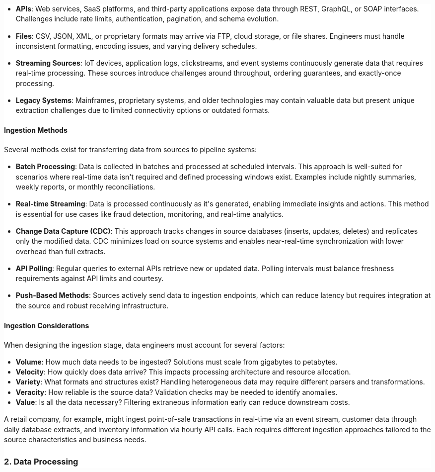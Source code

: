 - **APIs**: Web services, SaaS platforms, and third-party applications expose data through REST, GraphQL, or SOAP interfaces. Challenges include rate limits, authentication, pagination, and schema evolution.

- **Files**: CSV, JSON, XML, or proprietary formats may arrive via FTP, cloud storage, or file shares. Engineers must handle inconsistent formatting, encoding issues, and varying delivery schedules.

- **Streaming Sources**: IoT devices, application logs, clickstreams, and event systems continuously generate data that requires real-time processing. These sources introduce challenges around throughput, ordering guarantees, and exactly-once processing.

- **Legacy Systems**: Mainframes, proprietary systems, and older technologies may contain valuable data but present unique extraction challenges due to limited connectivity options or outdated formats.

#### Ingestion Methods

Several methods exist for transferring data from sources to pipeline systems:

- **Batch Processing**: Data is collected in batches and processed at scheduled intervals. This approach is well-suited for scenarios where real-time data isn't required and defined processing windows exist. Examples include nightly summaries, weekly reports, or monthly reconciliations.

- **Real-time Streaming**: Data is processed continuously as it's generated, enabling immediate insights and actions. This method is essential for use cases like fraud detection, monitoring, and real-time analytics.

- **Change Data Capture (CDC)**: This approach tracks changes in source databases (inserts, updates, deletes) and replicates only the modified data. CDC minimizes load on source systems and enables near-real-time synchronization with lower overhead than full extracts.

- **API Polling**: Regular queries to external APIs retrieve new or updated data. Polling intervals must balance freshness requirements against API limits and courtesy.

- **Push-Based Methods**: Sources actively send data to ingestion endpoints, which can reduce latency but requires integration at the source and robust receiving infrastructure.

#### Ingestion Considerations

When designing the ingestion stage, data engineers must account for several factors:

- **Volume**: How much data needs to be ingested? Solutions must scale from gigabytes to petabytes.
- **Velocity**: How quickly does data arrive? This impacts processing architecture and resource allocation.
- **Variety**: What formats and structures exist? Handling heterogeneous data may require different parsers and transformations.
- **Veracity**: How reliable is the source data? Validation checks may be needed to identify anomalies.
- **Value**: Is all the data necessary? Filtering extraneous information early can reduce downstream costs.

A retail company, for example, might ingest point-of-sale transactions in real-time via an event stream, customer data through daily database extracts, and inventory information via hourly API calls. Each requires different ingestion approaches tailored to the source characteristics and business needs.

### 2. Data Processing
